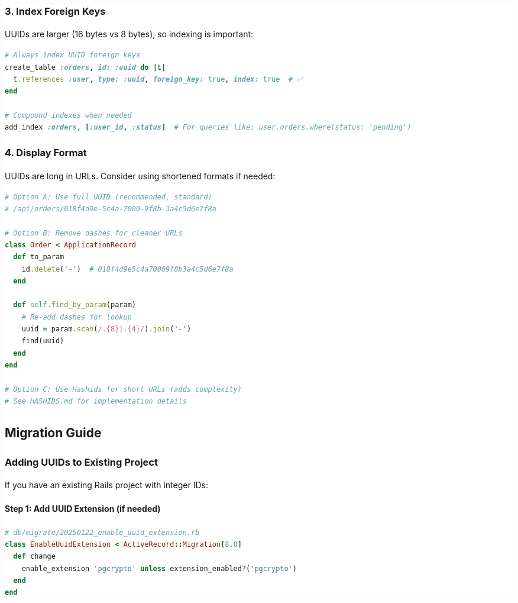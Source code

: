 ### 3. Index Foreign Keys

UUIDs are larger (16 bytes vs 8 bytes), so indexing is important:

```ruby
# Always index UUID foreign keys
create_table :orders, id: :uuid do |t|
  t.references :user, type: :uuid, foreign_key: true, index: true  # ✅
end

# Compound indexes when needed
add_index :orders, [:user_id, :status]  # For queries like: user.orders.where(status: 'pending')
```

### 4. Display Format

UUIDs are long in URLs. Consider using shortened formats if needed:

```ruby
# Option A: Use full UUID (recommended, standard)
# /api/orders/018f4d9e-5c4a-7000-9f8b-3a4c5d6e7f8a

# Option B: Remove dashes for cleaner URLs
class Order < ApplicationRecord
  def to_param
    id.delete('-')  # 018f4d9e5c4a70009f8b3a4c5d6e7f8a
  end

  def self.find_by_param(param)
    # Re-add dashes for lookup
    uuid = param.scan(/.{8}|.{4}/).join('-')
    find(uuid)
  end
end

# Option C: Use Hashids for short URLs (adds complexity)
# See HASHIDS.md for implementation details
```

## Migration Guide

### Adding UUIDs to Existing Project

If you have an existing Rails project with integer IDs:

#### Step 1: Add UUID Extension (if needed)

```ruby
# db/migrate/20250122_enable_uuid_extension.rb
class EnableUuidExtension < ActiveRecord::Migration[8.0]
  def change
    enable_extension 'pgcrypto' unless extension_enabled?('pgcrypto')
  end
end
```
